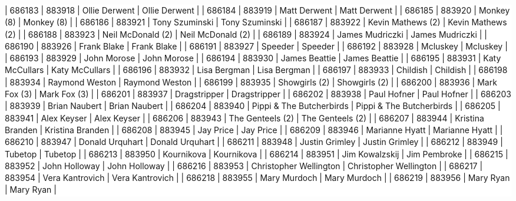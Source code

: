 | 686183 | 883918 | Ollie Derwent | Ollie Derwent |
| 686184 | 883919 | Matt Derwent | Matt Derwent |
| 686185 | 883920 | Monkey (8) | Monkey (8) |
| 686186 | 883921 | Tony Szuminski | Tony Szuminski |
| 686187 | 883922 | Kevin Mathews (2) | Kevin Mathews (2) |
| 686188 | 883923 | Neil McDonald (2) | Neil McDonald (2) |
| 686189 | 883924 | James Mudriczki | James Mudriczki |
| 686190 | 883926 | Frank Blake | Frank Blake |
| 686191 | 883927 | Speeder | Speeder |
| 686192 | 883928 | Mcluskey | Mcluskey |
| 686193 | 883929 | John Morose | John Morose |
| 686194 | 883930 | James Beattie | James Beattie |
| 686195 | 883931 | Katy McCullars | Katy McCullars |
| 686196 | 883932 | Lisa Bergman | Lisa Bergman |
| 686197 | 883933 | Childish | Childish |
| 686198 | 883934 | Raymond Weston | Raymond Weston |
| 686199 | 883935 | Showgirls (2) | Showgirls (2) |
| 686200 | 883936 | Mark Fox (3) | Mark Fox (3) |
| 686201 | 883937 | Dragstripper | Dragstripper |
| 686202 | 883938 | Paul Hofner | Paul Hofner |
| 686203 | 883939 | Brian Naubert | Brian Naubert |
| 686204 | 883940 | Pippi & The Butcherbirds | Pippi & The Butcherbirds |
| 686205 | 883941 | Alex Keyser | Alex Keyser |
| 686206 | 883943 | The Genteels (2) | The Genteels (2) |
| 686207 | 883944 | Kristina Branden | Kristina Branden |
| 686208 | 883945 | Jay Price | Jay Price |
| 686209 | 883946 | Marianne Hyatt | Marianne Hyatt |
| 686210 | 883947 | Donald Urquhart | Donald Urquhart |
| 686211 | 883948 | Justin Grimley | Justin Grimley |
| 686212 | 883949 | Tubetop | Tubetop |
| 686213 | 883950 | Kournikova | Kournikova |
| 686214 | 883951 | Jim Kowalzskij | Jim Pembroke |
| 686215 | 883952 | John Holloway | John Holloway |
| 686216 | 883953 | Christopher Wellington | Christopher Wellington |
| 686217 | 883954 | Vera Kantrovich | Vera Kantrovich |
| 686218 | 883955 | Mary Murdoch | Mary Murdoch |
| 686219 | 883956 | Mary Ryan | Mary Ryan |